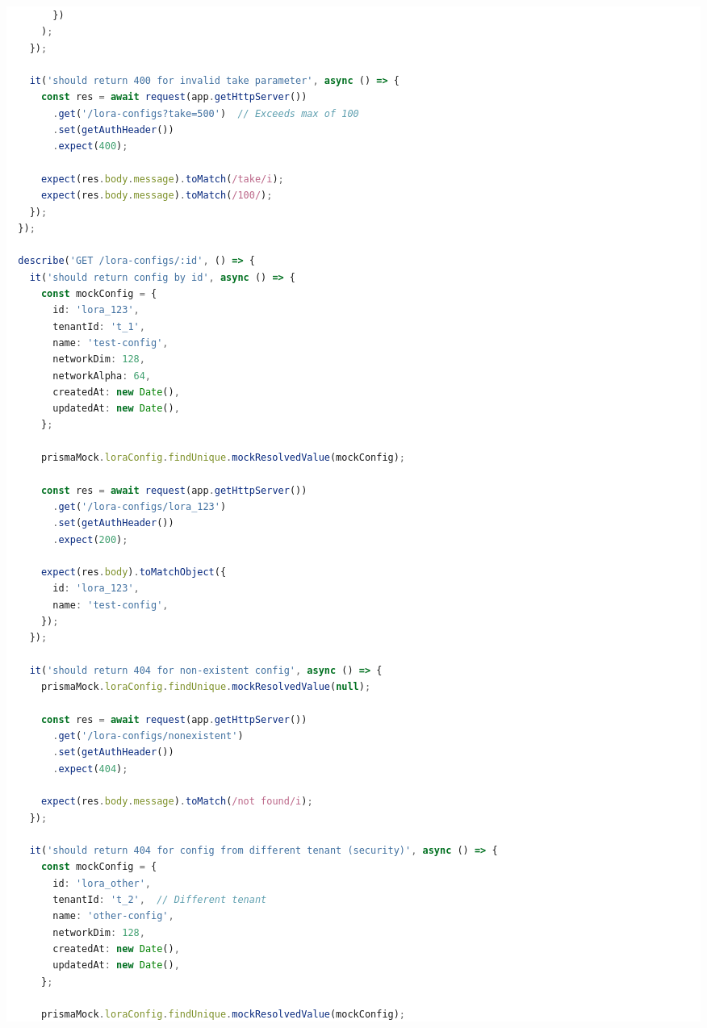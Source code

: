 ```typescript
        })
      );
    });

    it('should return 400 for invalid take parameter', async () => {
      const res = await request(app.getHttpServer())
        .get('/lora-configs?take=500')  // Exceeds max of 100
        .set(getAuthHeader())
        .expect(400);

      expect(res.body.message).toMatch(/take/i);
      expect(res.body.message).toMatch(/100/);
    });
  });

  describe('GET /lora-configs/:id', () => {
    it('should return config by id', async () => {
      const mockConfig = {
        id: 'lora_123',
        tenantId: 't_1',
        name: 'test-config',
        networkDim: 128,
        networkAlpha: 64,
        createdAt: new Date(),
        updatedAt: new Date(),
      };

      prismaMock.loraConfig.findUnique.mockResolvedValue(mockConfig);

      const res = await request(app.getHttpServer())
        .get('/lora-configs/lora_123')
        .set(getAuthHeader())
        .expect(200);

      expect(res.body).toMatchObject({
        id: 'lora_123',
        name: 'test-config',
      });
    });

    it('should return 404 for non-existent config', async () => {
      prismaMock.loraConfig.findUnique.mockResolvedValue(null);

      const res = await request(app.getHttpServer())
        .get('/lora-configs/nonexistent')
        .set(getAuthHeader())
        .expect(404);

      expect(res.body.message).toMatch(/not found/i);
    });

    it('should return 404 for config from different tenant (security)', async () => {
      const mockConfig = {
        id: 'lora_other',
        tenantId: 't_2',  // Different tenant
        name: 'other-config',
        networkDim: 128,
        createdAt: new Date(),
        updatedAt: new Date(),
      };

      prismaMock.loraConfig.findUnique.mockResolvedValue(mockConfig);

```